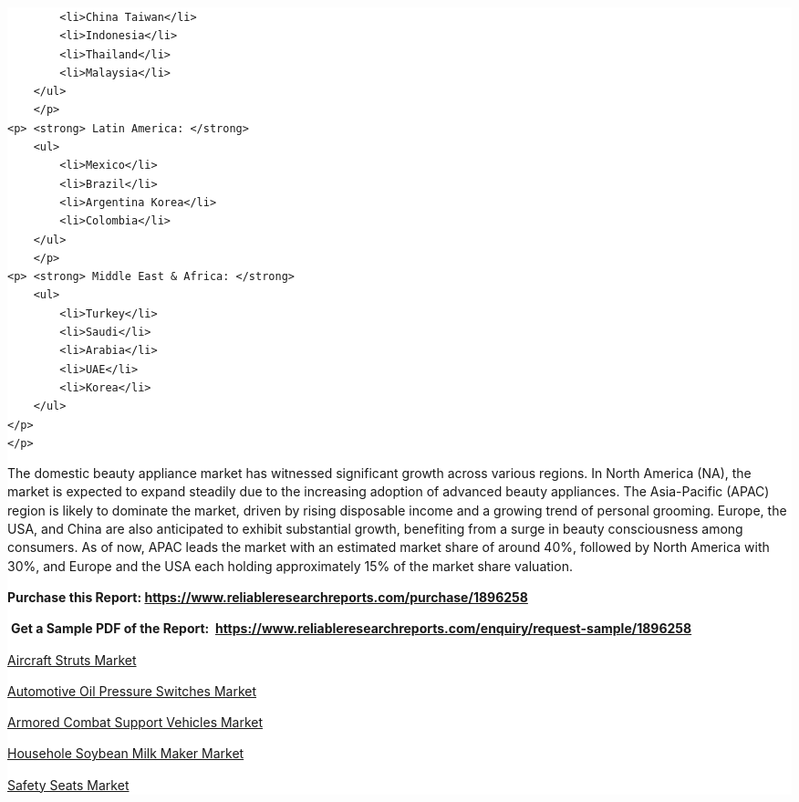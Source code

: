             <li>China Taiwan</li>
            <li>Indonesia</li>
            <li>Thailand</li>
            <li>Malaysia</li>
        </ul>
        </p> 
    <p> <strong> Latin America: </strong>
        <ul>
            <li>Mexico</li>
            <li>Brazil</li>
            <li>Argentina Korea</li>
            <li>Colombia</li>
        </ul>
        </p> 
    <p> <strong> Middle East & Africa: </strong>
        <ul>
            <li>Turkey</li>
            <li>Saudi</li>
            <li>Arabia</li>
            <li>UAE</li>
            <li>Korea</li>
        </ul>
    </p>
    </p>
<p><p>The domestic beauty appliance market has witnessed significant growth across various regions. In North America (NA), the market is expected to expand steadily due to the increasing adoption of advanced beauty appliances. The Asia-Pacific (APAC) region is likely to dominate the market, driven by rising disposable income and a growing trend of personal grooming. Europe, the USA, and China are also anticipated to exhibit substantial growth, benefiting from a surge in beauty consciousness among consumers. As of now, APAC leads the market with an estimated market share of around 40%, followed by North America with 30%, and Europe and the USA each holding approximately 15% of the market share valuation.</p></p>
<p><strong>Purchase this Report: <a href="https://www.reliableresearchreports.com/purchase/1896258">https://www.reliableresearchreports.com/purchase/1896258</a></strong></p>
<p>&nbsp;<strong>Get a Sample PDF of the Report:&nbsp;&nbsp;<a href="https://www.reliableresearchreports.com/enquiry/request-sample/1896258">https://www.reliableresearchreports.com/enquiry/request-sample/1896258</a></strong></p>
<p><strong></strong></p>
<p><p><a href="https://medium.com/@kyliebodei/aircraft-struts-market-report-reveals-the-latest-trends-and-growth-opportunities-of-this-market-8a6176f836a5">Aircraft Struts Market</a></p><p><a href="https://medium.com/@hazelharvey1918/automotive-oil-pressure-switches-market-exploring-market-share-market-trends-and-future-growth-23cb7eaecf4b">Automotive Oil Pressure Switches Market</a></p><p><a href="https://medium.com/@gerardowolf/armored-combat-support-vehicles-market-trends-forecast-and-competitive-analysis-to-2030-371a4e76a0d6">Armored Combat Support Vehicles Market</a></p><p><a href="https://github.com/RoccoManning/Market-Research-Report-List-2/blob/main/househole-soybean-milk-maker-market.md">Househole Soybean Milk Maker Market</a></p><p><a href="https://medium.com/@candaceking17/safety-seats-market-size-reveals-the-best-marketing-channels-in-global-industry-e7a78fad989c">Safety Seats Market</a></p></p>